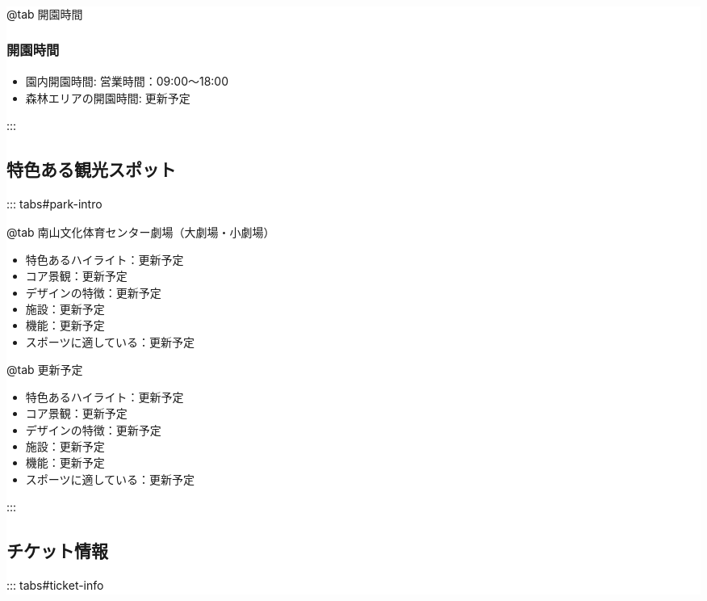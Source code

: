 @tab 開園時間
### 開園時間
- 園内開園時間: 営業時間：09:00～18:00
- 森林エリアの開園時間: 更新予定

:::

## 特色ある観光スポット

::: tabs#park-intro

@tab 南山文化体育センター劇場（大劇場・小劇場）
<ImageCard
image="https://www.sz.gov.cn/img/4/4097/4097585/11129404.png"
    title="南山文化体育センター劇場（大劇場・小劇場）"
    description="南山文化体育センター巨成劇場は、敷地面積39,600平方メートル、A級基準に基づいて設計・建設され、大小2つの劇場から構成されています。ダンス、オペラ、演劇、交響楽団、コンサート、オペラ、バラエティショーなどの公演要件を満たすことができます。巨成劇場は「芸術の宮殿、上品な文化」を経営理念とし、クラシック音楽、ポップミュージック、舞台劇、ミュージカル、児童劇など、さまざまな文化公演を開催しています。最高の舞台設備、優れたパフォーマンス、高品質のサービス体験を備え、深センのすべての市民と企業に開放されています。"
    date=""
    author="市文化・ラジオ・テレビ・観光・スポーツ局"
/>


- 特色あるハイライト：更新予定
- コア景観：更新予定
- デザインの特徴：更新予定
- 施設：更新予定
- 機能：更新予定
- スポーツに適している：更新予定

@tab 更新予定
<ImageCard
image="https://www.sz.gov.cn/img/4/4097/4097585/11129404.png"
    title="南山文化体育センター劇場（大劇場・小劇場）"
    description="南山文化体育センター巨成劇場は、敷地面積39,600平方メートル、A級基準に基づいて設計・建設され、大小2つの劇場から構成されています。ダンス、オペラ、演劇、交響楽団、コンサート、オペラ、バラエティショーなどの公演要件を満たすことができます。巨成劇場は「芸術の宮殿、上品な文化」を経営理念とし、クラシック音楽、ポップミュージック、舞台劇、ミュージカル、児童劇など、さまざまな文化公演を開催しています。最高の舞台設備、優れたパフォーマンス、高品質のサービス体験を備え、深センのすべての市民と企業に開放されています。"
    date=""
    author="市文化・ラジオ・テレビ・観光・スポーツ局"
/>


- 特色あるハイライト：更新予定
- コア景観：更新予定
- デザインの特徴：更新予定
- 施設：更新予定
- 機能：更新予定
- スポーツに適している：更新予定

:::

## チケット情報

::: tabs#ticket-info
